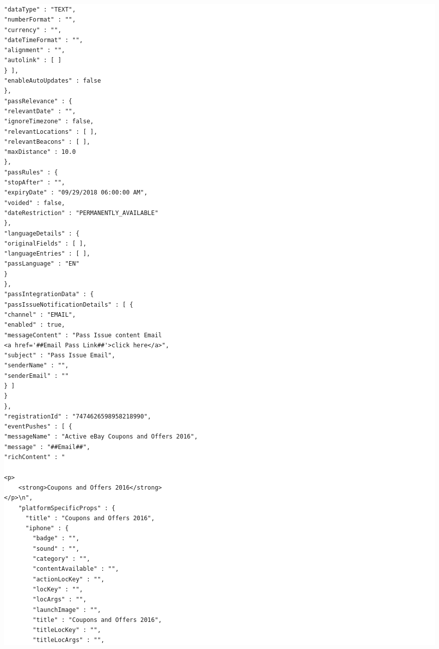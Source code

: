 ```
"dataType" : "TEXT",
"numberFormat" : "",
"currency" : "",
"dateTimeFormat" : "",
"alignment" : "",
"autolink" : [ ]
} ],
"enableAutoUpdates" : false
},
"passRelevance" : {
"relevantDate" : "",
"ignoreTimezone" : false,
"relevantLocations" : [ ],
"relevantBeacons" : [ ],
"maxDistance" : 10.0
},
"passRules" : {
"stopAfter" : "",
"expiryDate" : "09/29/2018 06:00:00 AM",
"voided" : false,
"dateRestriction" : "PERMANENTLY_AVAILABLE"
},
"languageDetails" : {
"originalFields" : [ ],
"languageEntries" : [ ],
"passLanguage" : "EN"
}
},
"passIntegrationData" : {
"passIssueNotificationDetails" : [ {
"channel" : "EMAIL",
"enabled" : true,
"messageContent" : "Pass Issue content Email
<a href='##Email Pass Link##'>click here</a>",
"subject" : "Pass Issue Email",
"senderName" : "",
"senderEmail" : ""
} ]
}
},
"registrationId" : "7474626598958218990",
"eventPushes" : [ {
"messageName" : "Active eBay Coupons and Offers 2016",
"message" : "##Email##",
"richContent" : "

<p>
    <strong>Coupons and Offers 2016</strong>
</p>\n",
    "platformSpecificProps" : {
      "title" : "Coupons and Offers 2016",
      "iphone" : {
        "badge" : "",
        "sound" : "",
        "category" : "",
        "contentAvailable" : "",
        "actionLocKey" : "",
        "locKey" : "",
        "locArgs" : "",
        "launchImage" : "",
        "title" : "Coupons and Offers 2016",
        "titleLocKey" : "",
        "titleLocArgs" : "",
```